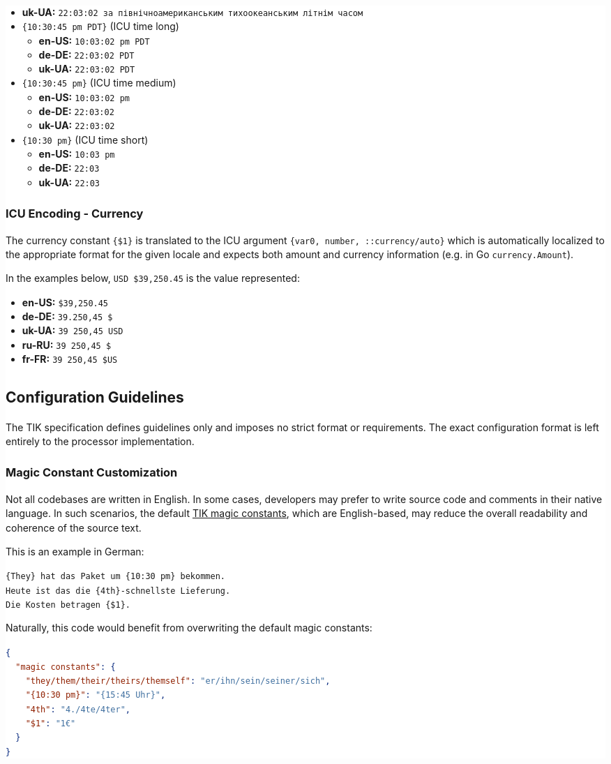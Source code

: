   - **uk-UA:** `22:03:02 за північноамериканським тихоокеанським літнім часом`
- `{10:30:45 pm PDT}` (ICU time long)
  - **en-US:** `10:03:02 pm PDT`
  - **de-DE:** `22:03:02 PDT`
  - **uk-UA:** `22:03:02 PDT`
- `{10:30:45 pm}` (ICU time medium)
  - **en-US:** `10:03:02 pm`
  - **de-DE:** `22:03:02`
  - **uk-UA:** `22:03:02`
- `{10:30 pm}` (ICU time short)
  - **en-US:** `10:03 pm`
  - **de-DE:** `22:03`
  - **uk-UA:** `22:03`

### ICU Encoding - Currency

The currency constant `{$1}` is translated to the ICU argument
`{var0, number, ::currency/auto}` which is automatically localized to the appropriate
format for the given locale and expects both amount and currency information
(e.g. in Go `currency.Amount`).

In the examples below, `USD $39,250.45` is the value represented:

- **en-US:** `$39,250.45`
- **de-DE:** `39.250,45 $`
- **uk-UA:** `39 250,45 USD`
- **ru-RU:** `39 250,45 $`
- **fr-FR:** `39 250,45 $US`

## Configuration Guidelines

The TIK specification defines guidelines only
and imposes no strict format or requirements.
The exact configuration format is left entirely to the processor implementation.

### Magic Constant Customization

Not all codebases are written in English. In some cases, developers may prefer to write
source code and comments in their native language. In such scenarios, the default
[TIK magic constants](#magic-constants), which are English-based,
may reduce the overall readability and coherence of the source text.

This is an example in German:

```
{They} hat das Paket um {10:30 pm} bekommen.
Heute ist das die {4th}-schnellste Lieferung.
Die Kosten betragen {$1}.
```

Naturally, this code would benefit from overwriting the default magic constants:

```json
{
  "magic constants": {
    "they/them/their/theirs/themself": "er/ihn/sein/seiner/sich",
    "{10:30 pm}": "{15:45 Uhr}",
    "4th": "4./4te/4ter",
    "$1": "1€"
  }
}
```
